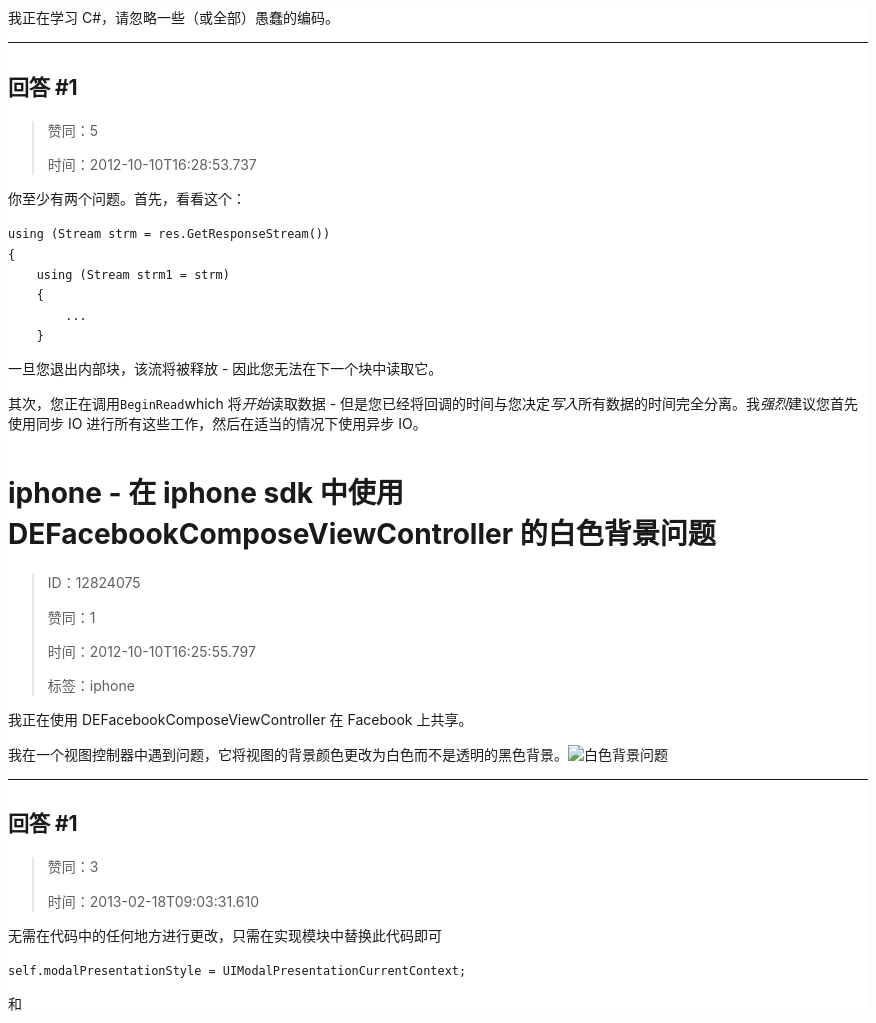 我正在学习 C#，请忽略一些（或全部）愚蠢的编码。

* * *

## 回答 #1

> 赞同：5
> 
> 时间：2012-10-10T16:28:53.737

你至少有两个问题。首先，看看这个：

```
using (Stream strm = res.GetResponseStream())
{
    using (Stream strm1 = strm)
    {
        ...
    } 
```

一旦您退出内部块，该流将被释放 - 因此您无法在下一个块中读取它。

其次，您正在调用`BeginRead`which 将*开始*读取数据 - 但是您已经将回调的时间与您决定*写入*所有数据的时间完全分离。我*强烈*建议您首先使用同步 IO 进行所有这些工作，然后在适当的情况下使用异步 IO。

# iphone - 在 iphone sdk 中使用 DEFacebookComposeViewController 的白色背景问题

> ID：12824075
> 
> 赞同：1
> 
> 时间：2012-10-10T16:25:55.797
> 
> 标签：iphone

我正在使用 DEFacebookComposeViewController 在 Facebook 上共享。

我在一个视图控制器中遇到问题，它将视图的背景颜色更改为白色而不是透明的黑色背景。![白色背景问题](../Images/6767a4f861cff8f1d3e727abc5b72796.png)

* * *

## 回答 #1

> 赞同：3
> 
> 时间：2013-02-18T09:03:31.610

无需在代码中的任何地方进行更改，只需在实现模块中替换此代码即可

```
self.modalPresentationStyle = UIModalPresentationCurrentContext; 
```

和
